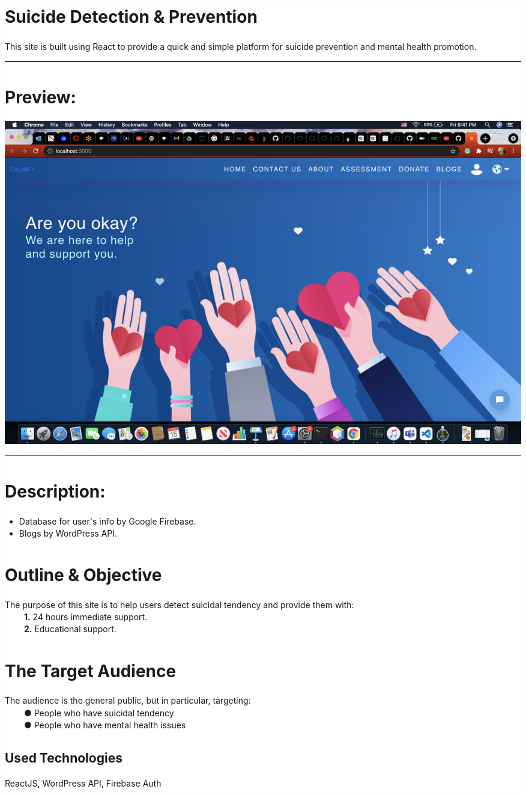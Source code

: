 # Suicide Detection & Prevention
This site is built using React to provide a quick and simple platform for suicide prevention and mental health promotion.<hr/>

# Preview:
<img src="preview.png" alt="preview" width="100%"/><hr/>

# Description:
<ul>
    <li>Database for user's info by Google Firebase.</li>
    <li>Blogs by WordPress API.</li>
</ul>

# Outline & Objective

The purpose of this site is to help users detect suicidal tendency and provide them with:<br/>
&emsp;&emsp; <b>1.</b> 24 hours immediate support.<br/>
&emsp;&emsp; <b>2.</b> Educational support.<br/>

# The Target Audience

The audience is the general public, but in particular, targeting:<br/>
&emsp;&emsp; <b>●</b> People who have suicidal tendency<br/>
&emsp;&emsp; <b>●</b> People who have mental health issues<br/>

## Used Technologies

ReactJS, WordPress API, Firebase Auth
